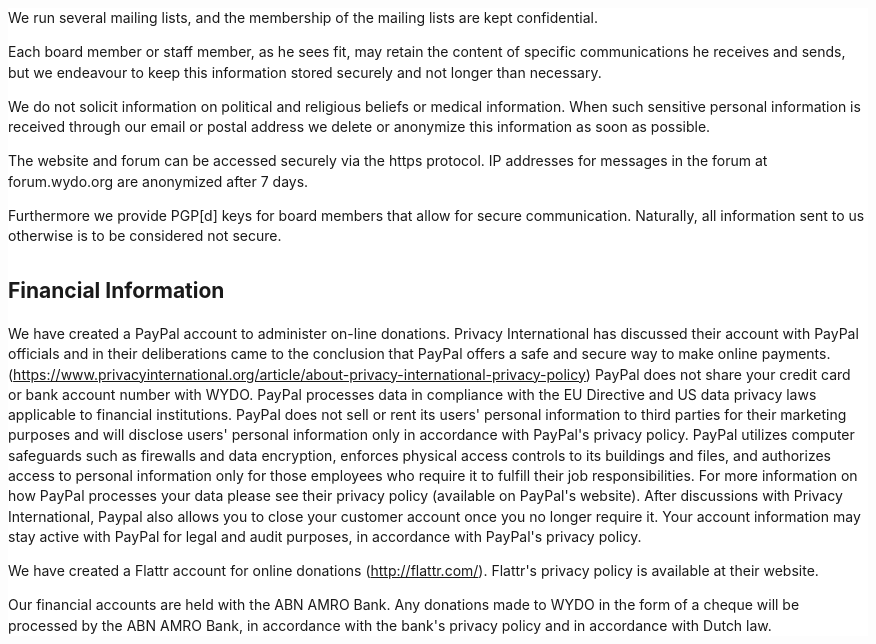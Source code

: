  
We run several mailing lists, and the membership of the mailing lists are kept
confidential. 
 
 
Each board member or staff member, as he sees fit, may retain the content of
specific communications he receives and sends, but we endeavour to keep this
information stored securely and not longer than necessary. 
 
 
We do not solicit information on political and religious beliefs or medical
information. When such sensitive personal information is received through our
email or postal address we delete or anonymize this information as soon as
possible. 
 
 
The website and forum can be accessed securely via the https protocol.  IP
addresses for messages in the forum  at forum.wydo.org are anonymized after 7
days. 
 
 
Furthermore we provide PGP[d] keys for board members that allow for secure
communication. Naturally, all information sent to us otherwise is to be
considered not secure. 
 
 
## Financial Information 
 
 
We have created a PayPal account to administer on-line donations. Privacy
International has discussed their account with PayPal officials and in their
deliberations came to the conclusion that PayPal offers a safe and secure way
to make online payments.
(https://www.privacyinternational.org/article/about-privacy-international-privacy-policy)
PayPal does not share your credit card or bank account number with WYDO. PayPal
processes data in compliance with the EU Directive and US data privacy laws
applicable to financial institutions. PayPal does not sell or rent its users'
personal information to third parties for their marketing purposes and will
disclose users' personal information only in accordance with PayPal's privacy
policy. PayPal utilizes computer safeguards such as firewalls and data
encryption, enforces physical access controls to its buildings and files, and
authorizes access to personal information only for those employees who require
it to fulfill their job responsibilities. For more information on how PayPal
processes your data please see their privacy policy (available on PayPal's
website).  After discussions with Privacy International, Paypal also allows you
to close your customer account once you no longer require it. Your account
information may stay active with PayPal for legal and audit purposes, in
accordance with PayPal's privacy policy. 
 
 
We have created a Flattr account for online donations (http://flattr.com/).
Flattr's privacy policy is available at their website.  
 
 
Our financial accounts are held with the ABN AMRO Bank.  Any donations made to
WYDO in the form of a cheque will be processed by the ABN AMRO Bank, in
accordance with the bank's privacy policy and in accordance with Dutch law. 
 
